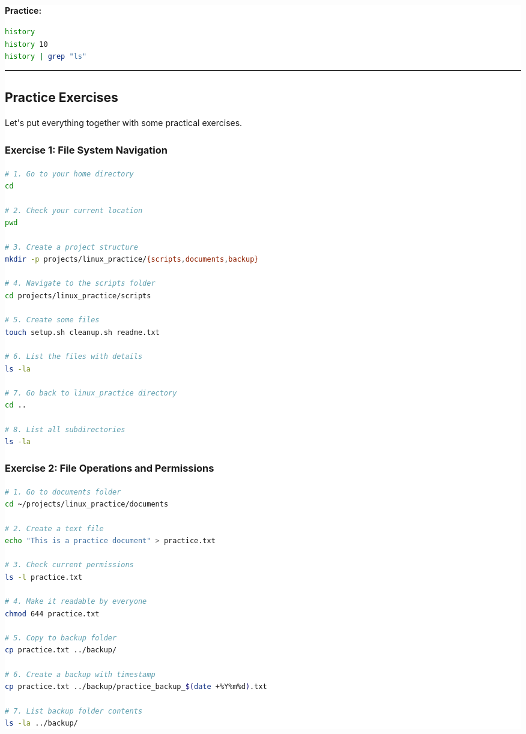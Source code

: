 **Practice:**

```bash
history
history 10
history | grep "ls"
```
---

## Practice Exercises

Let's put everything together with some practical exercises.

### Exercise 1: File System Navigation

```bash
# 1. Go to your home directory
cd

# 2. Check your current location
pwd

# 3. Create a project structure
mkdir -p projects/linux_practice/{scripts,documents,backup}

# 4. Navigate to the scripts folder
cd projects/linux_practice/scripts

# 5. Create some files
touch setup.sh cleanup.sh readme.txt

# 6. List the files with details
ls -la

# 7. Go back to linux_practice directory
cd ..

# 8. List all subdirectories
ls -la
```

### Exercise 2: File Operations and Permissions

```bash
# 1. Go to documents folder
cd ~/projects/linux_practice/documents

# 2. Create a text file
echo "This is a practice document" > practice.txt

# 3. Check current permissions
ls -l practice.txt

# 4. Make it readable by everyone
chmod 644 practice.txt

# 5. Copy to backup folder
cp practice.txt ../backup/

# 6. Create a backup with timestamp
cp practice.txt ../backup/practice_backup_$(date +%Y%m%d).txt

# 7. List backup folder contents
ls -la ../backup/
```

